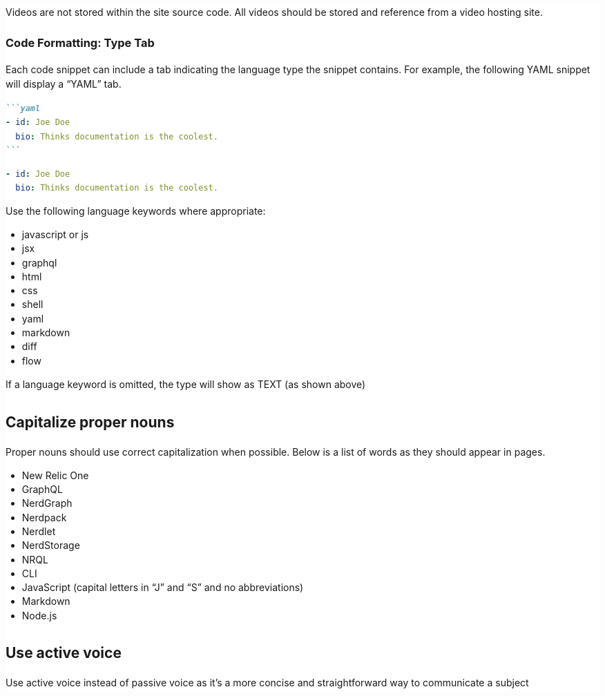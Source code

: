 Videos are not stored within the site source code. All videos should be stored and reference from a video hosting site.

### Code Formatting: Type Tab

Each code snippet can include a tab indicating the language type the snippet contains.
For example, the following YAML snippet will display a “YAML” tab.

````md
```yaml
- id: Joe Doe
  bio: Thinks documentation is the coolest.
```
````

```yaml
- id: Joe Doe
  bio: Thinks documentation is the coolest.
```

Use the following language keywords where appropriate:

- javascript or js
- jsx
- graphql
- html
- css
- shell
- yaml
- markdown
- diff
- flow

If a language keyword is omitted, the type will show as TEXT (as shown above)

## Capitalize proper nouns

Proper nouns should use correct capitalization when possible. Below is a list of words as they should appear in pages.

- New Relic One
- GraphQL
- NerdGraph
- Nerdpack
- Nerdlet
- NerdStorage
- NRQL
- CLI
- JavaScript (capital letters in “J” and “S” and no abbreviations)
- Markdown
- Node.js

## Use active voice

Use active voice instead of passive voice as it’s a more concise and straightforward way to
communicate a subject
